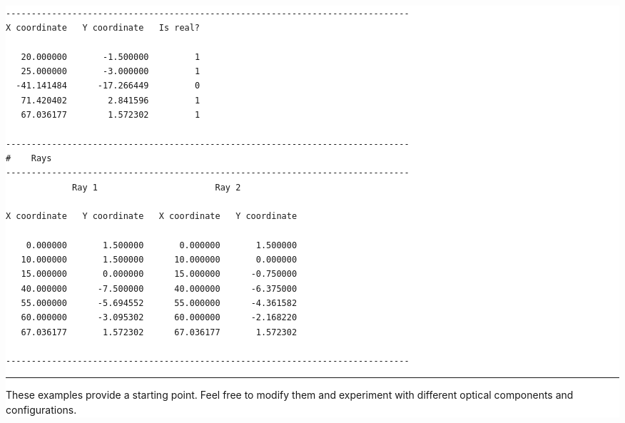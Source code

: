 ```text
-------------------------------------------------------------------------------
X coordinate   Y coordinate   Is real?

   20.000000       -1.500000         1
   25.000000       -3.000000         1
  -41.141484      -17.266449         0
   71.420402        2.841596         1
   67.036177        1.572302         1

-------------------------------------------------------------------------------
#    Rays
-------------------------------------------------------------------------------
             Ray 1                       Ray 2

X coordinate   Y coordinate   X coordinate   Y coordinate 

    0.000000       1.500000       0.000000       1.500000
   10.000000       1.500000      10.000000       0.000000
   15.000000       0.000000      15.000000      -0.750000
   40.000000      -7.500000      40.000000      -6.375000
   55.000000      -5.694552      55.000000      -4.361582
   60.000000      -3.095302      60.000000      -2.168220
   67.036177       1.572302      67.036177       1.572302

-------------------------------------------------------------------------------
```
---
These examples provide a starting point. Feel free to modify them and experiment with different optical components and configurations.